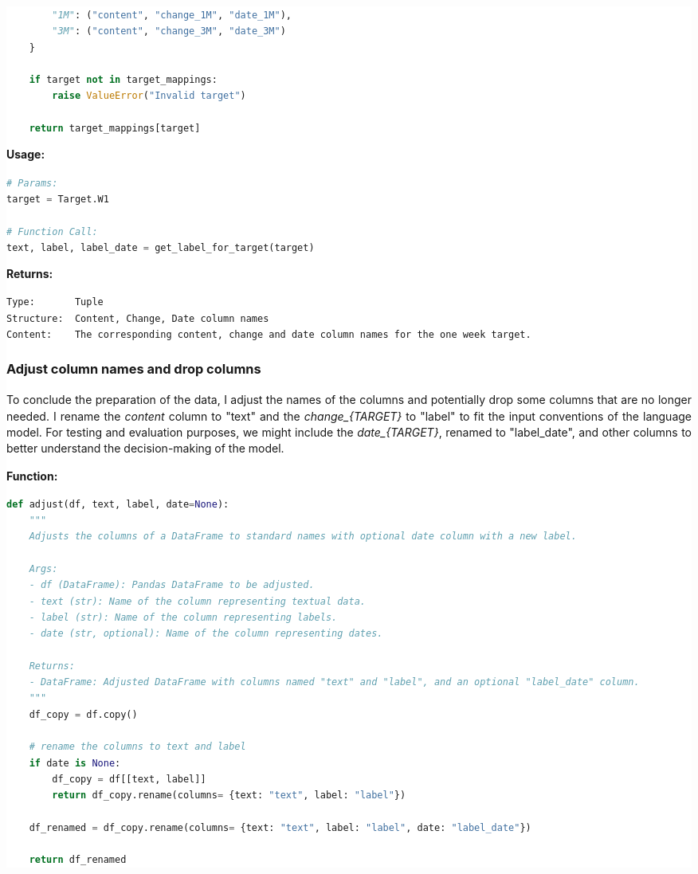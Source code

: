 ```python
        "1M": ("content", "change_1M", "date_1M"),
        "3M": ("content", "change_3M", "date_3M")
    }

    if target not in target_mappings:
        raise ValueError("Invalid target")

    return target_mappings[target]
```

**Usage:** 
```python
# Params:
target = Target.W1

# Function Call:
text, label, label_date = get_label_for_target(target)
```

**Returns:** 
```
Type:		Tuple
Structure:	Content, Change, Date column names
Content:	The corresponding content, change and date column names for the one week target.
```


### Adjust column names and drop columns

<div align="justify">
<p>To conclude the preparation of the data, I adjust the names of the columns and potentially drop some columns that are no longer needed. I rename the <i>content</i> column to "text" and the <i>change_{TARGET}</i> to "label" to fit the input conventions of the language model. For testing and evaluation purposes, we might include the <i>date_{TARGET}</i>, renamed to "label_date", and other columns to better understand the decision-making of the model.</p>
</div>

**Function:** 
```python
def adjust(df, text, label, date=None):
    """
    Adjusts the columns of a DataFrame to standard names with optional date column with a new label.

    Args:
    - df (DataFrame): Pandas DataFrame to be adjusted.
    - text (str): Name of the column representing textual data.
    - label (str): Name of the column representing labels.
    - date (str, optional): Name of the column representing dates.

    Returns:
    - DataFrame: Adjusted DataFrame with columns named "text" and "label", and an optional "label_date" column.
    """
    df_copy = df.copy()
    
    # rename the columns to text and label
    if date is None:
        df_copy = df[[text, label]]
        return df_copy.rename(columns= {text: "text", label: "label"})

    df_renamed = df_copy.rename(columns= {text: "text", label: "label", date: "label_date"})

    return df_renamed
```
